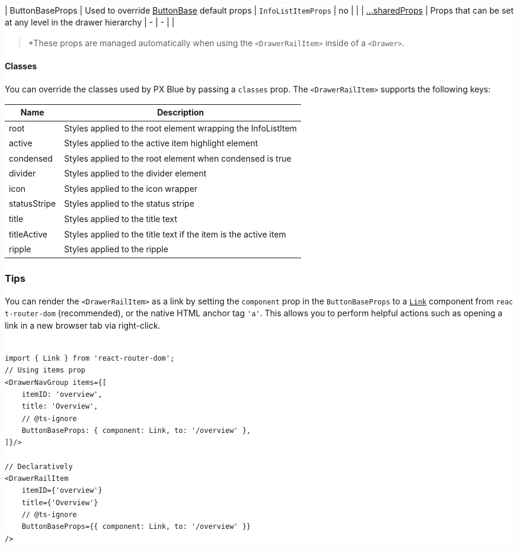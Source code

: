 | ButtonBaseProps                 | Used to override [ButtonBase](https://material-ui.com/api/button-base/) default props           | `InfoListItemProps`     | no       |         |
| [...sharedProps](#shared-props) | Props that can be set at any level in the drawer hierarchy                                      | -                       | -        |         |

</div>

> \*These props are managed automatically when using the `<DrawerRailItem>` inside of a `<Drawer>`.

#### Classes

You can override the classes used by PX Blue by passing a `classes` prop. The `<DrawerRailItem>` supports the following keys:

| Name         | Description                                                     |
| ------------ | --------------------------------------------------------------- |
| root         | Styles applied to the root element wrapping the InfoListItem    |
| active       | Styles applied to the active item highlight element             |
| condensed    | Styles applied to the root element when condensed is true       |
| divider      | Styles applied to the divider element                           |
| icon         | Styles applied to the icon wrapper                              |
| statusStripe | Styles applied to the status stripe                             |
| title        | Styles applied to the title text                                |
| titleActive  | Styles applied to the title text if the item is the active item |
| ripple       | Styles applied to the ripple                                    |

### Tips

You can render the `<DrawerRailItem>` as a link by setting the `component` prop in the `ButtonBaseProps` to a [`Link`](https://reactrouter.com/web/api/Link) component from `react-router-dom` (recommended), or the native HTML anchor tag `'a'`. This allows you to perform helpful actions such as opening a link in a new browser tab via right-click.

```tsx

import { Link } from 'react-router-dom';
// Using items prop
<DrawerNavGroup items={[
    itemID: 'overview',
    title: 'Overview',
    // @ts-ignore
    ButtonBaseProps: { component: Link, to: '/overview' },
]}/>

// Declaratively
<DrawerRailItem
    itemID={'overview'}
    title={'Overview'}
    // @ts-ignore
    ButtonBaseProps={{ component: Link, to: '/overview' }}
/>
```

